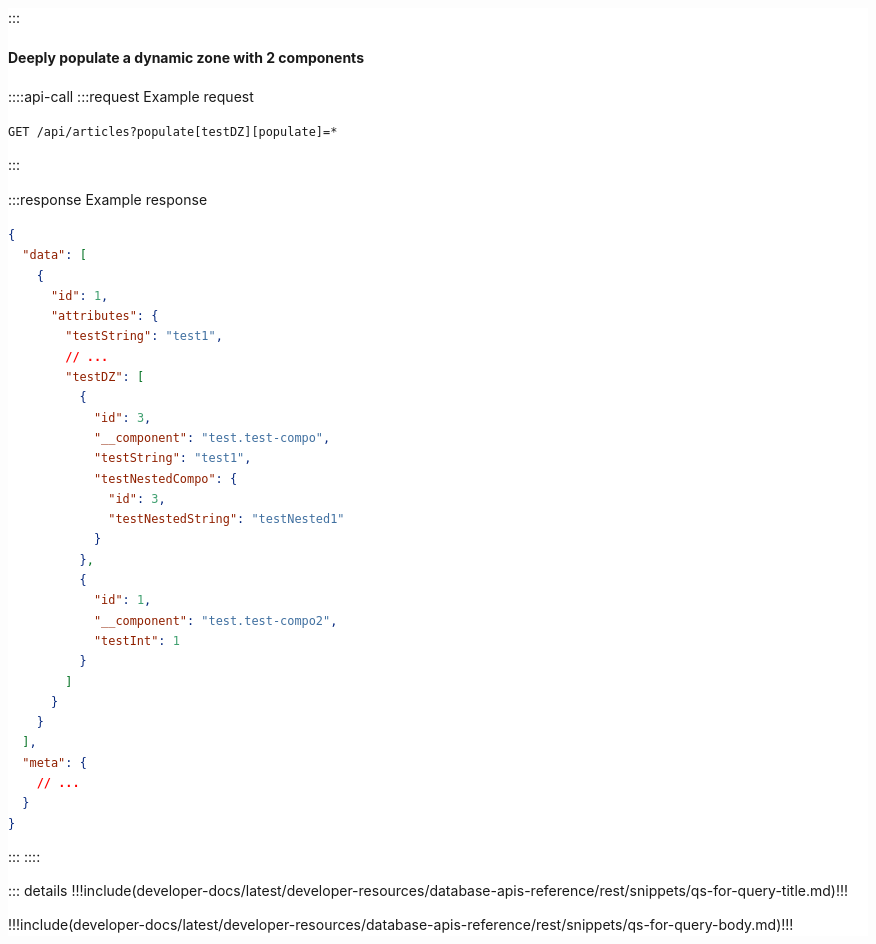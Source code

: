 :::

#### Deeply populate a dynamic zone with 2 components

::::api-call
:::request Example request

`GET /api/articles?populate[testDZ][populate]=*`


:::

:::response Example response

```json
{
  "data": [
    {
      "id": 1,
      "attributes": {
        "testString": "test1",
        // ...
        "testDZ": [
          {
            "id": 3,
            "__component": "test.test-compo",
            "testString": "test1",
            "testNestedCompo": {
              "id": 3,
              "testNestedString": "testNested1"
            }
          },
          {
            "id": 1,
            "__component": "test.test-compo2",
            "testInt": 1
          }
        ]
      }
    }
  ],
  "meta": {
    // ...
  }
}
```

:::
::::

::: details !!!include(developer-docs/latest/developer-resources/database-apis-reference/rest/snippets/qs-for-query-title.md)!!!


!!!include(developer-docs/latest/developer-resources/database-apis-reference/rest/snippets/qs-for-query-body.md)!!!
